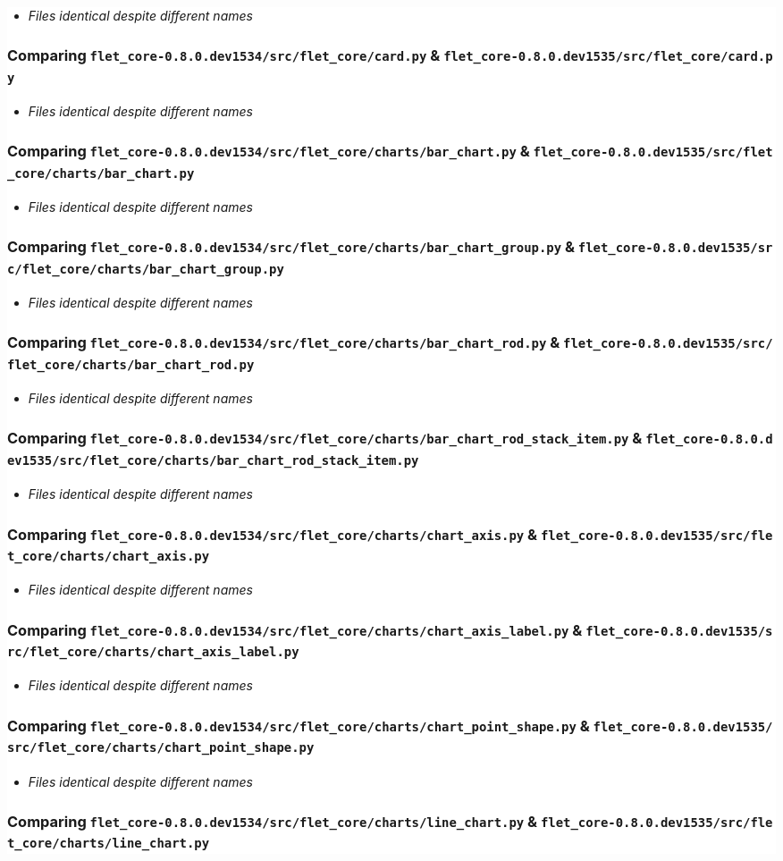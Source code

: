  * *Files identical despite different names*

### Comparing `flet_core-0.8.0.dev1534/src/flet_core/card.py` & `flet_core-0.8.0.dev1535/src/flet_core/card.py`

 * *Files identical despite different names*

### Comparing `flet_core-0.8.0.dev1534/src/flet_core/charts/bar_chart.py` & `flet_core-0.8.0.dev1535/src/flet_core/charts/bar_chart.py`

 * *Files identical despite different names*

### Comparing `flet_core-0.8.0.dev1534/src/flet_core/charts/bar_chart_group.py` & `flet_core-0.8.0.dev1535/src/flet_core/charts/bar_chart_group.py`

 * *Files identical despite different names*

### Comparing `flet_core-0.8.0.dev1534/src/flet_core/charts/bar_chart_rod.py` & `flet_core-0.8.0.dev1535/src/flet_core/charts/bar_chart_rod.py`

 * *Files identical despite different names*

### Comparing `flet_core-0.8.0.dev1534/src/flet_core/charts/bar_chart_rod_stack_item.py` & `flet_core-0.8.0.dev1535/src/flet_core/charts/bar_chart_rod_stack_item.py`

 * *Files identical despite different names*

### Comparing `flet_core-0.8.0.dev1534/src/flet_core/charts/chart_axis.py` & `flet_core-0.8.0.dev1535/src/flet_core/charts/chart_axis.py`

 * *Files identical despite different names*

### Comparing `flet_core-0.8.0.dev1534/src/flet_core/charts/chart_axis_label.py` & `flet_core-0.8.0.dev1535/src/flet_core/charts/chart_axis_label.py`

 * *Files identical despite different names*

### Comparing `flet_core-0.8.0.dev1534/src/flet_core/charts/chart_point_shape.py` & `flet_core-0.8.0.dev1535/src/flet_core/charts/chart_point_shape.py`

 * *Files identical despite different names*

### Comparing `flet_core-0.8.0.dev1534/src/flet_core/charts/line_chart.py` & `flet_core-0.8.0.dev1535/src/flet_core/charts/line_chart.py`
